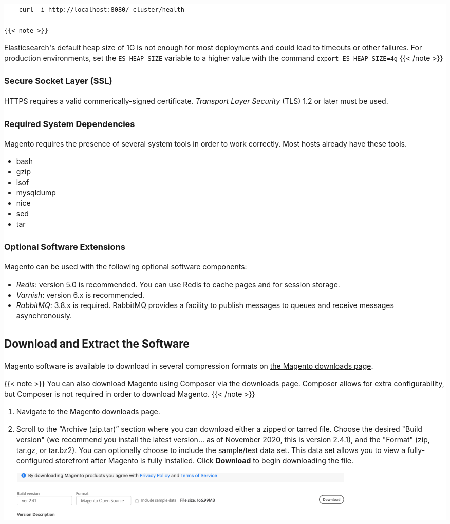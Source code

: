         curl -i http://localhost:8080/_cluster/health

    {{< note >}}
Elasticsearch's default heap size of 1G is not enough for most deployments and could lead to timeouts or other failures. For production environments, set the `ES_HEAP_SIZE` variable to a higher value with the command `export ES_HEAP_SIZE=4g`
{{< /note >}}

### Secure Socket Layer (SSL)

HTTPS requires a valid commerically-signed certificate. *Transport Layer Security* (TLS) 1.2 or later must be used.

### Required System Dependencies

Magento requires the presence of several system tools in order to work correctly. Most hosts already have these tools.

*   bash
*   gzip
*   lsof
*   mysqldump
*   nice
*   sed
*   tar

### Optional Software Extensions

Magento can be used with the following optional software components:

*   *Redis*: version 5.0 is recommended. You can use Redis to cache pages and for session storage.
*   *Varnish*: version 6.x is recommended.
*   *RabbitMQ*: 3.8.x is required. RabbitMQ provides a facility to publish messages to queues and receive messages asynchronously.

## Download and Extract the Software

Magento software is available to download in several compression formats on [the Magento downloads page](https://magento.com/tech-resources/download).

{{< note >}}
You can also download Magento using Composer via the downloads page. Composer allows for extra configurability, but Composer is not required in order to download Magento.
{{< /note >}}

1.  Navigate to the [Magento downloads page](https://magento.com/tech-resources/download).
2.  Scroll to the “Archive (zip.tar)” section where you can download either a zipped or tarred file. Choose the desired "Build version" (we recommend you install the latest version… as of November 2020, this is version 2.4.1), and the "Format" (zip, tar.gz, or tar.bz2). You can optionally choose to include the sample/test data set. This data set allows you to view a fully-configured storefront after Magento is fully installed. Click **Download** to begin downloading the file.

    ![Select an archive menu from the Magento download page.](magento-download-page.png)
